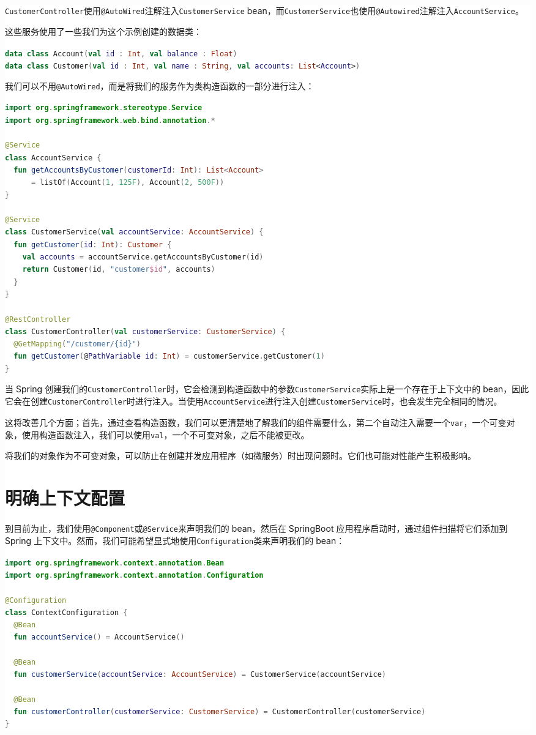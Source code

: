 `CustomerController`使用`@AutoWired`注解注入`CustomerService` bean，而`CustomerService`也使用`@Autowired`注解注入`AccountService`。

这些服务使用了一些我们为这个示例创建的数据类：

```kt
data class Account(val id : Int, val balance : Float)
data class Customer(val id : Int, val name : String, val accounts: List<Account>)
```

我们可以不用`@AutoWired`，而是将我们的服务作为类构造函数的一部分进行注入：

```kt
import org.springframework.stereotype.Service
import org.springframework.web.bind.annotation.*

@Service
class AccountService {
  fun getAccountsByCustomer(customerId: Int): List<Account>
      = listOf(Account(1, 125F), Account(2, 500F))
}

@Service
class CustomerService(val accountService: AccountService) {
  fun getCustomer(id: Int): Customer {
    val accounts = accountService.getAccountsByCustomer(id)
    return Customer(id, "customer$id", accounts)
  }
}

@RestController
class CustomerController(val customerService: CustomerService) {
  @GetMapping("/customer/{id}")
  fun getCustomer(@PathVariable id: Int) = customerService.getCustomer(1)
}
```

当 Spring 创建我们的`CustomerController`时，它会检测到构造函数中的参数`CustomerService`实际上是一个存在于上下文中的 bean，因此它会在创建`CustomerController`时进行注入。当使用`AccountService`进行注入创建`CustomerService`时，也会发生完全相同的情况。

这将改善几个方面；首先，通过查看构造函数，我们可以更清楚地了解我们的组件需要什么，第二个自动注入需要一个`var`，一个可变对象，使用构造函数注入，我们可以使用`val`，一个不可变对象，之后不能被更改。

将我们的对象作为不可变对象，可以防止在创建并发应用程序（如微服务）时出现问题时。它们也可能对性能产生积极影响。

# 明确上下文配置

到目前为止，我们使用`@Component`或`@Service`来声明我们的 bean，然后在 SpringBoot 应用程序启动时，通过组件扫描将它们添加到 Spring 上下文中。然而，我们可能希望显式地使用`Configuration`类来声明我们的 bean：

```kt
import org.springframework.context.annotation.Bean
import org.springframework.context.annotation.Configuration

@Configuration
class ContextConfiguration {
  @Bean
  fun accountService() = AccountService()

  @Bean
  fun customerService(accountService: AccountService) = CustomerService(accountService)

  @Bean
  fun customerController(customerService: CustomerService) = CustomerController(customerService)
}
```
